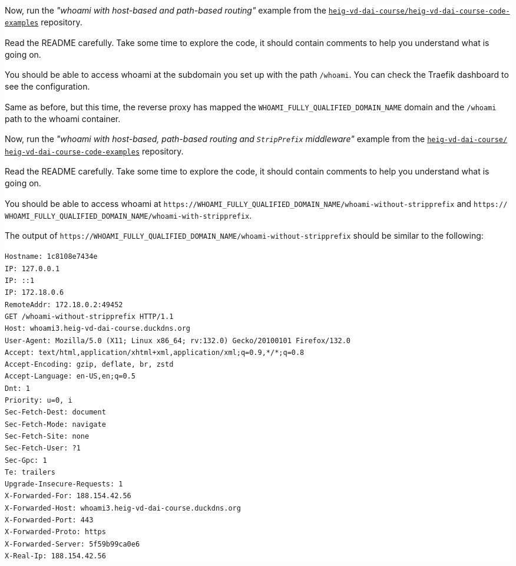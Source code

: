 Now, run the _"whoami with host-based and path-based routing"_ example from the
[`heig-vd-dai-course/heig-vd-dai-course-code-examples`](https://github.com/heig-vd-dai-course/heig-vd-dai-course-code-examples)
repository.

Read the README carefully. Take some time to explore the code, it should contain
comments to help you understand what is going on.

You should be able to access whoami at the subdomain you set up with the path
`/whoami`. You can check the Traefik dashboard to see the configuration.

Same as before, but this time, the reverse proxy has mapped the
`WHOAMI_FULLY_QUALIFIED_DOMAIN_NAME` domain and the `/whoami` path to the whoami
container.

Now, run the _"whoami with host-based, path-based routing and `StripPrefix`
middleware"_ example from the
[`heig-vd-dai-course/heig-vd-dai-course-code-examples`](https://github.com/heig-vd-dai-course/heig-vd-dai-course-code-examples)
repository.

Read the README carefully. Take some time to explore the code, it should contain
comments to help you understand what is going on.

You should be able to access whoami at
`https://WHOAMI_FULLY_QUALIFIED_DOMAIN_NAME/whoami-without-stripprefix` and
`https://WHOAMI_FULLY_QUALIFIED_DOMAIN_NAME/whoami-with-stripprefix`.

The output of
`https://WHOAMI_FULLY_QUALIFIED_DOMAIN_NAME/whoami-without-stripprefix` should
be similar to the following:

```text
Hostname: 1c8108e7434e
IP: 127.0.0.1
IP: ::1
IP: 172.18.0.6
RemoteAddr: 172.18.0.2:49452
GET /whoami-without-stripprefix HTTP/1.1
Host: whoami3.heig-vd-dai-course.duckdns.org
User-Agent: Mozilla/5.0 (X11; Linux x86_64; rv:132.0) Gecko/20100101 Firefox/132.0
Accept: text/html,application/xhtml+xml,application/xml;q=0.9,*/*;q=0.8
Accept-Encoding: gzip, deflate, br, zstd
Accept-Language: en-US,en;q=0.5
Dnt: 1
Priority: u=0, i
Sec-Fetch-Dest: document
Sec-Fetch-Mode: navigate
Sec-Fetch-Site: none
Sec-Fetch-User: ?1
Sec-Gpc: 1
Te: trailers
Upgrade-Insecure-Requests: 1
X-Forwarded-For: 188.154.42.56
X-Forwarded-Host: whoami3.heig-vd-dai-course.duckdns.org
X-Forwarded-Port: 443
X-Forwarded-Proto: https
X-Forwarded-Server: 5f59b99ca0e6
X-Real-Ip: 188.154.42.56
```
